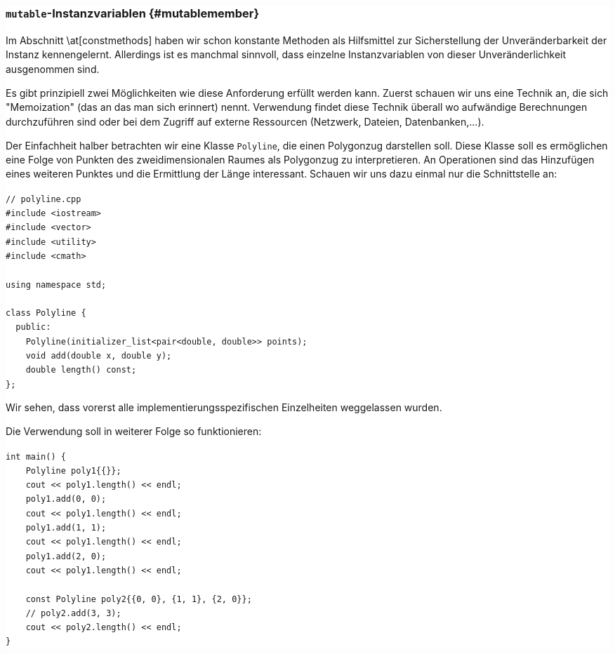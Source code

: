 
### `mutable`-Instanzvariablen {#mutablemember}

Im Abschnitt \at[constmethods] haben wir schon konstante Methoden als
Hilfsmittel zur Sicherstellung der Unveränderbarkeit der Instanz
kennengelernt. Allerdings ist es manchmal sinnvoll, dass einzelne
Instanzvariablen von dieser Unveränderlichkeit ausgenommen sind.

Es gibt prinzipiell zwei Möglichkeiten wie diese Anforderung erfüllt werden
kann. Zuerst schauen wir uns eine Technik an, die sich "Memoization" (das an das man
sich erinnert) nennt. Verwendung findet diese Technik überall wo aufwändige
Berechnungen durchzuführen sind oder bei dem Zugriff auf externe Ressourcen
(Netzwerk, Dateien, Datenbanken,...).

Der Einfachheit halber betrachten wir eine Klasse `Polyline`, die einen
Polygonzug darstellen soll. Diese Klasse soll es ermöglichen eine Folge von
Punkten des zweidimensionalen Raumes als Polygonzug zu interpretieren. An
Operationen sind das Hinzufügen eines weiteren Punktes und die Ermittlung
der Länge interessant. Schauen wir uns dazu einmal nur die Schnittstelle
an:

~~~{.cpp}
// polyline.cpp
#include <iostream>
#include <vector>
#include <utility>
#include <cmath>

using namespace std;

class Polyline {
  public:
    Polyline(initializer_list<pair<double, double>> points);
    void add(double x, double y);
    double length() const;
};
~~~

Wir sehen, dass vorerst alle implementierungsspezifischen Einzelheiten
weggelassen wurden.

Die Verwendung soll in weiterer Folge so funktionieren:

~~~{.cpp}
int main() {
    Polyline poly1{{}};
    cout << poly1.length() << endl;
    poly1.add(0, 0);
    cout << poly1.length() << endl;
    poly1.add(1, 1);
    cout << poly1.length() << endl;
    poly1.add(2, 0);
    cout << poly1.length() << endl;

    const Polyline poly2{{0, 0}, {1, 1}, {2, 0}};
    // poly2.add(3, 3);
    cout << poly2.length() << endl;
}
~~~
